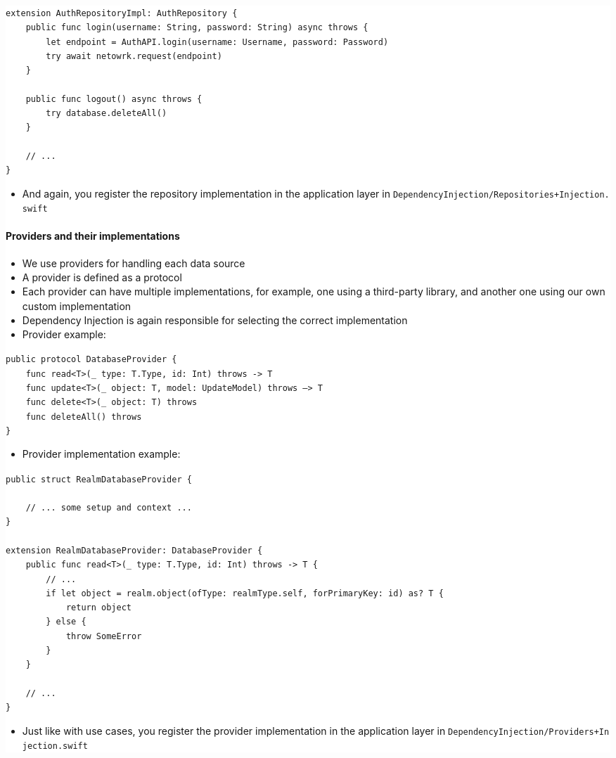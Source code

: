 ```
extension AuthRepositoryImpl: AuthRepository {
    public func login(username: String, password: String) async throws {
        let endpoint = AuthAPI.login(username: Username, password: Password)
        try await netowrk.request(endpoint)
    }

    public func logout() async throws {
        try database.deleteAll()
    }

    // ...
}
```
- And again, you register the repository implementation in the application layer in `DependencyInjection/Repositories+Injection.swift`

#### Providers and their implementations
- We use providers for handling each data source
- A provider is defined as a protocol
- Each provider can have multiple implementations, for example, one using a third-party library, and another one using our own custom implementation
- Dependency Injection is again responsible for selecting the correct implementation
- Provider example:
```
public protocol DatabaseProvider {
    func read<T>(_ type: T.Type, id: Int) throws -> T
    func update<T>(_ object: T, model: UpdateModel) throws –> T
    func delete<T>(_ object: T) throws
    func deleteAll() throws
}
```
- Provider implementation example:
```
public struct RealmDatabaseProvider {

    // ... some setup and context ...
}

extension RealmDatabaseProvider: DatabaseProvider {
    public func read<T>(_ type: T.Type, id: Int) throws -> T {
        // ...
        if let object = realm.object(ofType: realmType.self, forPrimaryKey: id) as? T {
            return object
        } else {
            throw SomeError
        }
    }

    // ...
}
```
- Just like with use cases, you register the provider implementation in the application layer in `DependencyInjection/Providers+Injection.swift`
